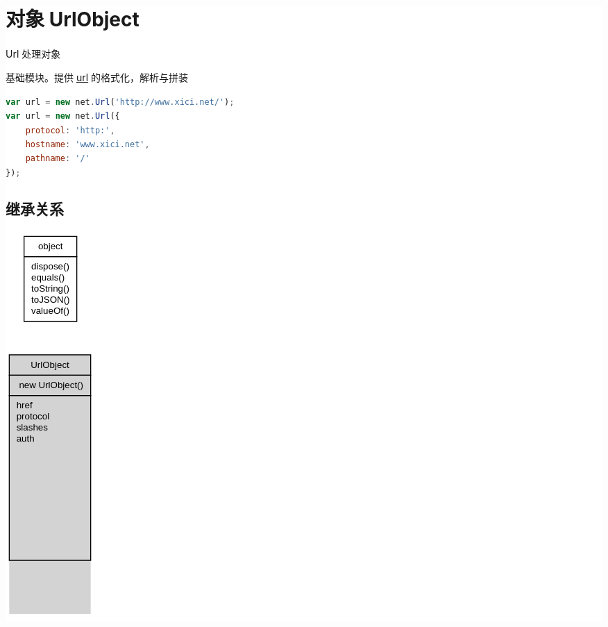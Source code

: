 # 对象 UrlObject
Url 处理对象

基础模块。提供 [url](../../module/ifs/url.md) 的格式化，解析与拼装

```JavaScript
var url = new net.Url('http://www.xici.net/');
var url = new net.Url({
    protocol: 'http:',
    hostname: 'www.xici.net',
    pathname: '/'
});
```

## 继承关系
<div class="inherits"><svg width="96pt" height="416pt" viewBox="0.00 0.00 96.00 416.00" xmlns="http://www.w3.org/2000/svg" xmlns:xlink="http://www.w3.org/1999/xlink">
<g id="graph0" class="graph" transform="scale(1 1) rotate(0) translate(4 412)">
<title>%0</title>
<polygon fill="#ffffff" stroke="transparent" points="-4,4 -4,-412 92,-412 92,4 -4,4"/>

<g id="node1" class="node">
<title>object</title>
<g id="a_node1"><a xlink:href="object.md" xlink:title="object">
<polygon fill="#ffffff" stroke="transparent" points="15.5,-316 15.5,-408 72.5,-408 72.5,-316 15.5,-316"/>
<polygon fill="none" stroke="#000000" points="16,-386 16,-408 73,-408 73,-386 16,-386"/>
<text text-anchor="start" x="31.1625" y="-394" font-family="Helvetica,sans-Serif" font-size="10.00" fill="#000000">object</text>
<polygon fill="none" stroke="#000000" points="16,-316 16,-386 73,-386 73,-316 16,-316"/>
<text text-anchor="start" x="21" y="-372" font-family="Helvetica,sans-Serif" font-size="10.00" fill="#000000"> dispose()</text>
<text text-anchor="start" x="21" y="-360" font-family="Helvetica,sans-Serif" font-size="10.00" fill="#000000"> equals()</text>
<text text-anchor="start" x="21" y="-348" font-family="Helvetica,sans-Serif" font-size="10.00" fill="#000000"> toString()</text>
<text text-anchor="start" x="21" y="-336" font-family="Helvetica,sans-Serif" font-size="10.00" fill="#000000"> toJSON()</text>
<text text-anchor="start" x="21" y="-324" font-family="Helvetica,sans-Serif" font-size="10.00" fill="#000000"> valueOf()</text>
</a>
</g>
</g>

<g id="node2" class="node">
<title>UrlObject</title>
<g id="a_node2"><a xlink:title="UrlObject">
<polygon fill="#d3d3d3" stroke="transparent" points="0,0 0,-280 88,-280 88,0 0,0"/>
<polygon fill="none" stroke="#000000" points="0,-258 0,-280 88,-280 88,-258 0,-258"/>
<text text-anchor="start" x="23.169" y="-266" font-family="Helvetica,sans-Serif" font-size="10.00" fill="#000000">UrlObject</text>
<polygon fill="none" stroke="#000000" points="0,-236 0,-258 88,-258 88,-236 0,-236"/>
<text text-anchor="start" x="5" y="-244" font-family="Helvetica,sans-Serif" font-size="10.00" fill="#000000">  new UrlObject()</text>
<polygon fill="none" stroke="#000000" points="0,-58 0,-236 88,-236 88,-58 0,-58"/>
<text text-anchor="start" x="5" y="-222" font-family="Helvetica,sans-Serif" font-size="10.00" fill="#000000"> href</text>
<text text-anchor="start" x="5" y="-210" font-family="Helvetica,sans-Serif" font-size="10.00" fill="#000000"> protocol</text>
<text text-anchor="start" x="5" y="-198" font-family="Helvetica,sans-Serif" font-size="10.00" fill="#000000"> slashes</text>
<text text-anchor="start" x="5" y="-186" font-family="Helvetica,sans-Serif" font-size="10.00" fill="#000000"> auth</text>